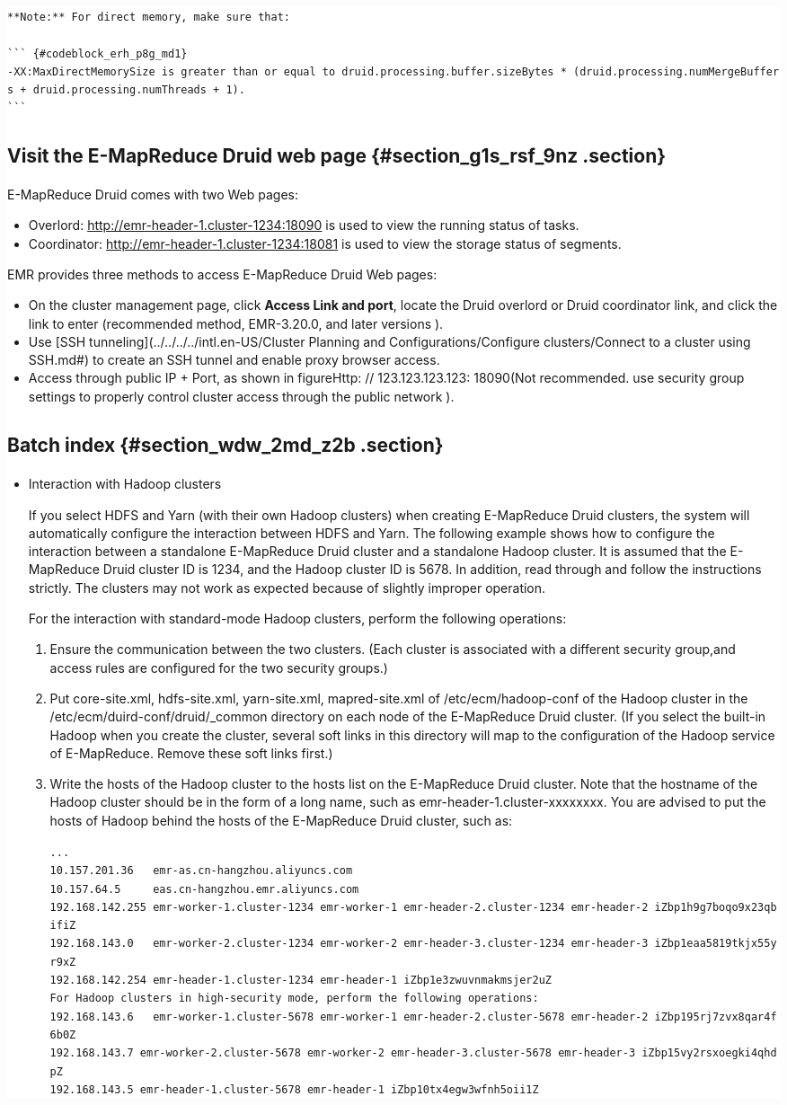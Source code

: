     **Note:** For direct memory, make sure that:

    ``` {#codeblock_erh_p8g_md1}
    -XX:MaxDirectMemorySize is greater than or equal to druid.processing.buffer.sizeBytes * (druid.processing.numMergeBuffers + druid.processing.numThreads + 1).
    ```


## Visit the E-MapReduce Druid web page {#section_g1s_rsf_9nz .section}

E-MapReduce Druid comes with two Web pages:

-   Overlord: http://emr-header-1.cluster-1234:18090 is used to view the running status of tasks.
-   Coordinator: http://emr-header-1.cluster-1234:18081 is used to view the storage status of segments.

EMR provides three methods to access E-MapReduce Druid Web pages:

-   On the cluster management page, click **Access Link and port**, locate the Druid overlord or Druid coordinator link, and click the link to enter \(recommended method, EMR-3.20.0, and later versions \).
-   Use [SSH tunneling](../../../../intl.en-US/Cluster Planning and Configurations/Configure clusters/Connect to a cluster using SSH.md#) to create an SSH tunnel and enable proxy browser access.
-   Access through public IP + Port, as shown in figureHttp: // 123.123.123.123: 18090\(Not recommended. use security group settings to properly control cluster access through the public network \).

## Batch index {#section_wdw_2md_z2b .section}

-   Interaction with Hadoop clusters

    If you select HDFS and Yarn \(with their own Hadoop clusters\) when creating E-MapReduce Druid clusters, the system will automatically configure the interaction between HDFS and Yarn. The following example shows how to configure the interaction between a standalone E-MapReduce Druid cluster and a standalone Hadoop cluster. It is assumed that the E-MapReduce Druid cluster ID is 1234, and the Hadoop cluster ID is 5678. In addition, read through and follow the instructions strictly. The clusters may not work as expected because of slightly improper operation.

    For the interaction with standard-mode Hadoop clusters, perform the following operations:

    1.  Ensure the communication between the two clusters. \(Each cluster is associated with a different security group,and access rules are configured for the two security groups.\)
    2.  Put core-site.xml, hdfs-site.xml, yarn-site.xml, mapred-site.xml of /etc/ecm/hadoop-conf of the Hadoop cluster in the /etc/ecm/duird-conf/druid/\_common directory on each node of the E-MapReduce Druid cluster. \(If you select the built-in Hadoop when you create the cluster, several soft links in this directory will map to the configuration of the Hadoop service of E-MapReduce. Remove these soft links first.\)
    3.  Write the hosts of the Hadoop cluster to the hosts list on the E-MapReduce Druid cluster. Note that the hostname of the Hadoop cluster should be in the form of a long name, such as emr-header-1.cluster-xxxxxxxx. You are advised to put the hosts of Hadoop behind the hosts of the E-MapReduce Druid cluster, such as:

        ``` {#codeblock_fy7_ug6_zsi}
        ...
        10.157.201.36   emr-as.cn-hangzhou.aliyuncs.com
        10.157.64.5     eas.cn-hangzhou.emr.aliyuncs.com
        192.168.142.255 emr-worker-1.cluster-1234 emr-worker-1 emr-header-2.cluster-1234 emr-header-2 iZbp1h9g7boqo9x23qbifiZ
        192.168.143.0   emr-worker-2.cluster-1234 emr-worker-2 emr-header-3.cluster-1234 emr-header-3 iZbp1eaa5819tkjx55yr9xZ
        192.168.142.254 emr-header-1.cluster-1234 emr-header-1 iZbp1e3zwuvnmakmsjer2uZ
        For Hadoop clusters in high-security mode, perform the following operations:
        192.168.143.6   emr-worker-1.cluster-5678 emr-worker-1 emr-header-2.cluster-5678 emr-header-2 iZbp195rj7zvx8qar4f6b0Z
        192.168.143.7 emr-worker-2.cluster-5678 emr-worker-2 emr-header-3.cluster-5678 emr-header-3 iZbp15vy2rsxoegki4qhdpZ
        192.168.143.5 emr-header-1.cluster-5678 emr-header-1 iZbp10tx4egw3wfnh5oii1Z